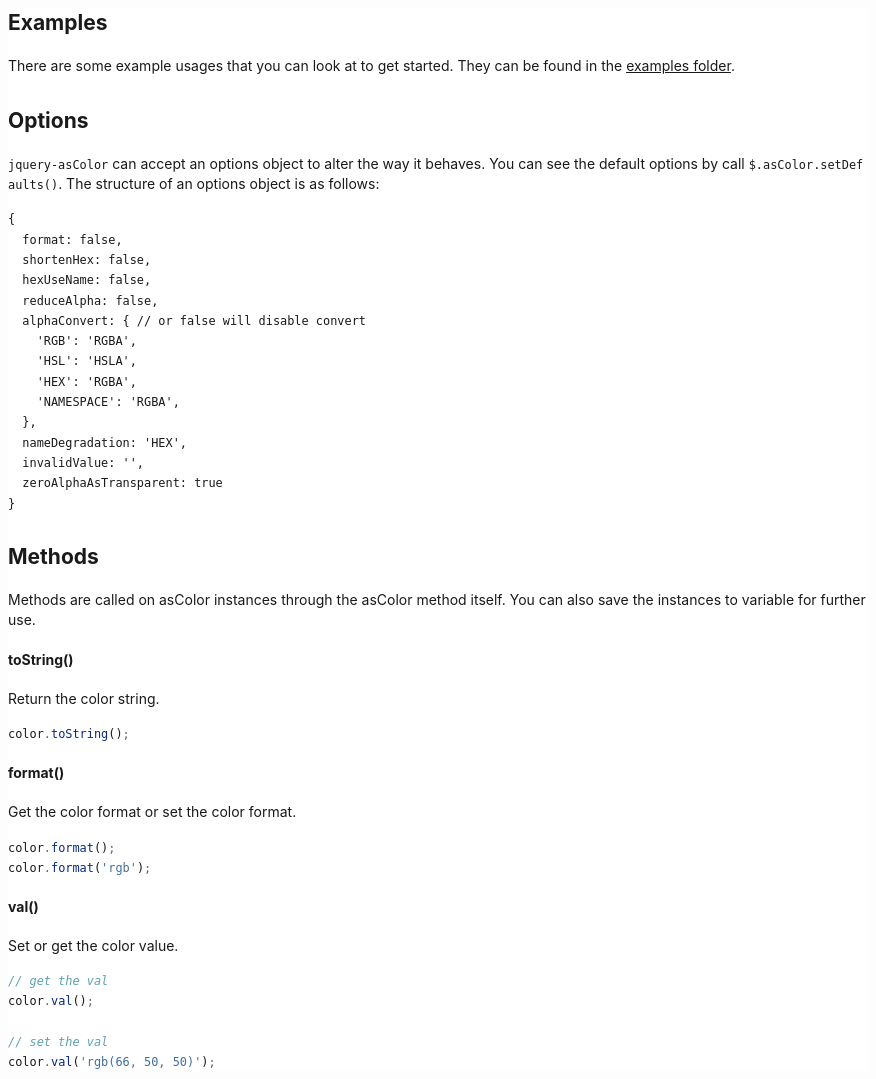 ## Examples
There are some example usages that you can look at to get started. They can be found in the
[examples folder](https://github.com/amazingSurge/jquery-asColor/tree/master/examples).

## Options
`jquery-asColor` can accept an options object to alter the way it behaves. You can see the default options by call `$.asColor.setDefaults()`. The structure of an options object is as follows:

```
{
  format: false,
  shortenHex: false,
  hexUseName: false,
  reduceAlpha: false,
  alphaConvert: { // or false will disable convert
    'RGB': 'RGBA',
    'HSL': 'HSLA',
    'HEX': 'RGBA',
    'NAMESPACE': 'RGBA',
  },
  nameDegradation: 'HEX',
  invalidValue: '',
  zeroAlphaAsTransparent: true
}
```

## Methods
Methods are called on asColor instances through the asColor method itself.
You can also save the instances to variable for further use.

#### toString()
Return the color string.
```javascript
color.toString();
```

#### format()
Get the color format or set the color format.
```javascript
color.format();
color.format('rgb');
```

#### val()
Set or get the color value.
```javascript
// get the val
color.val();

// set the val
color.val('rgb(66, 50, 50)');
```
